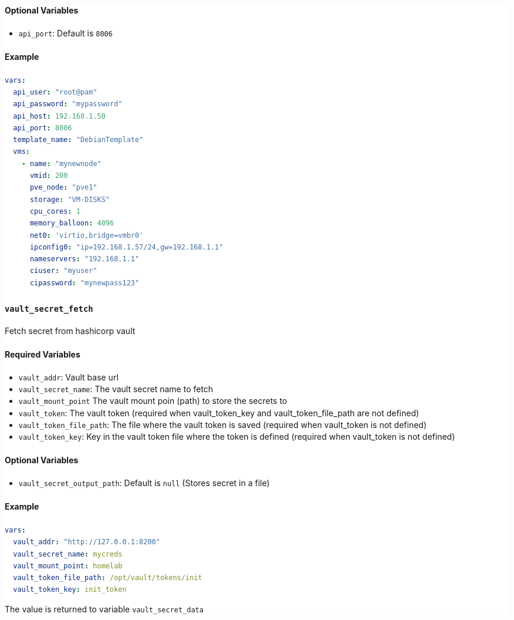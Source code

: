 #### Optional Variables
- `api_port`: Default is `8006`
  
#### Example
```yaml
vars:
  api_user: "root@pam"
  api_password: "mypassword"
  api_host: 192.168.1.50
  api_port: 8006
  template_name: "DebianTemplate"
  vms:
    - name: "mynewnode"
      vmid: 200
      pve_node: "pve1"
      storage: "VM-DISKS"
      cpu_cores: 1
      memory_balloon: 4096
      net0: 'virtio,bridge=vmbr0'
      ipconfig0: "ip=192.168.1.57/24,gw=192.168.1.1"
      nameservers: "192.168.1.1"
      ciuser: "myuser"
      cipassword: "mynewpass123"
```
### `vault_secret_fetch`
Fetch secret from hashicorp vault

#### Required Variables
- `vault_addr`: Vault base url
- `vault_secret_name`: The vault secret name to fetch
- `vault_mount_point` The vault mount poin (path) to store the secrets to
- `vault_token`: The vault token (required when vault_token_key and vault_token_file_path are not defined)
- `vault_token_file_path`: The file where the vault token is saved (required when vault_token is not defined)
- `vault_token_key`: Key in the vault token file where the token is defined (required when vault_token is not defined)

#### Optional Variables
- `vault_secret_output_path`: Default is `null` (Stores secret in a file)

#### Example
```yaml
vars:
  vault_addr: "http://127.0.0.1:8200"
  vault_secret_name: mycreds
  vault_mount_point: homelab
  vault_token_file_path: /opt/vault/tokens/init
  vault_token_key: init_token
```
The value is returned to variable `vault_secret_data`
